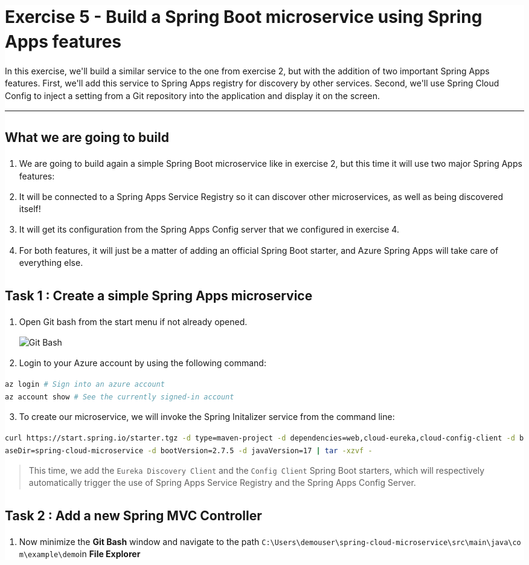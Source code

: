# Exercise 5 - Build a Spring Boot microservice using Spring Apps features

In this exercise, we'll build a similar service to the one from exercise 2, but with the addition of two important Spring Apps features. First, we'll add this service to Spring Apps registry for discovery by other services. Second, we'll use Spring Cloud Config to inject a setting from a Git repository into the application and display it on the screen.

---

## What we are going to build

1. We are going to build again a simple Spring Boot microservice like in exercise 2, but this time it will use two major Spring Apps features:

2. It will be connected to a Spring Apps Service Registry so it can discover other microservices, as well as being discovered itself!

3. It will get its configuration from the Spring Apps Config server that we configured in exercise 4.

4. For both features, it will just be a matter of adding an official Spring Boot starter, and Azure Spring Apps will take care of everything else.

## Task 1 : Create a simple Spring Apps microservice

1.  Open Git bash from the start menu if not already opened.

    ![Git Bash](media/git-bash.png)
    
2. Login to your Azure account by using the following command:


 ```bash
 az login # Sign into an azure account
 az account show # See the currently signed-in account
 ```

3. To create our microservice, we will invoke the Spring Initalizer service from the command line:

  ```bash
  curl https://start.spring.io/starter.tgz -d type=maven-project -d dependencies=web,cloud-eureka,cloud-config-client -d baseDir=spring-cloud-microservice -d bootVersion=2.7.5 -d javaVersion=17 | tar -xzvf -
  ```

> This time, we add the `Eureka Discovery Client` and the `Config Client` Spring Boot starters, which will respectively automatically trigger the use of Spring Apps Service Registry and the Spring Apps Config Server.

## Task 2 : Add a new Spring MVC Controller

1. Now minimize the **Git Bash** window and navigate to the path `C:\Users\demouser\spring-cloud-microservice\src\main\java\com\example\demo`in **File Explorer**
